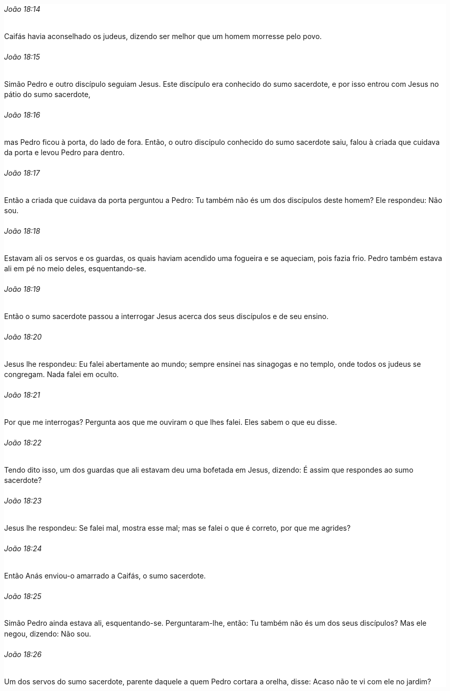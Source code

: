 ###### João 18:14

Caifás havia aconselhado os judeus, dizendo ser melhor que um homem morresse pelo povo.

###### João 18:15

Simão Pedro e outro discípulo seguiam Jesus. Este discípulo era conhecido do sumo sacerdote, e por isso entrou com Jesus no pátio do sumo sacerdote,

###### João 18:16

mas Pedro ficou à porta, do lado de fora. Então, o outro discípulo conhecido do sumo sacerdote saiu, falou à criada que cuidava da porta e levou Pedro para dentro.

###### João 18:17

Então a criada que cuidava da porta perguntou a Pedro: Tu também não és um dos discípulos deste homem? Ele respondeu: Não sou.

###### João 18:18

Estavam ali os servos e os guardas, os quais haviam acendido uma fogueira e se aqueciam, pois fazia frio. Pedro também estava ali em pé no meio deles, esquentando-se.

###### João 18:19

Então o sumo sacerdote passou a interrogar Jesus acerca dos seus discípulos e de seu ensino.

###### João 18:20

Jesus lhe respondeu: Eu falei abertamente ao mundo; sempre ensinei nas sinagogas e no templo, onde todos os judeus se congregam. Nada falei em oculto.

###### João 18:21

Por que me interrogas? Pergunta aos que me ouviram o que lhes falei. Eles sabem o que eu disse.

###### João 18:22

Tendo dito isso, um dos guardas que ali estavam deu uma bofetada em Jesus, dizendo: É assim que respondes ao sumo sacerdote?

###### João 18:23

Jesus lhe respondeu: Se falei mal, mostra esse mal; mas se falei o que é correto, por que me agrides?

###### João 18:24

Então Anás enviou-o amarrado a Caifás, o sumo sacerdote.

###### João 18:25

Simão Pedro ainda estava ali, esquentando-se. Perguntaram-lhe, então: Tu também não és um dos seus discípulos? Mas ele negou, dizendo: Não sou.

###### João 18:26

Um dos servos do sumo sacerdote, parente daquele a quem Pedro cortara a orelha, disse: Acaso não te vi com ele no jardim?

